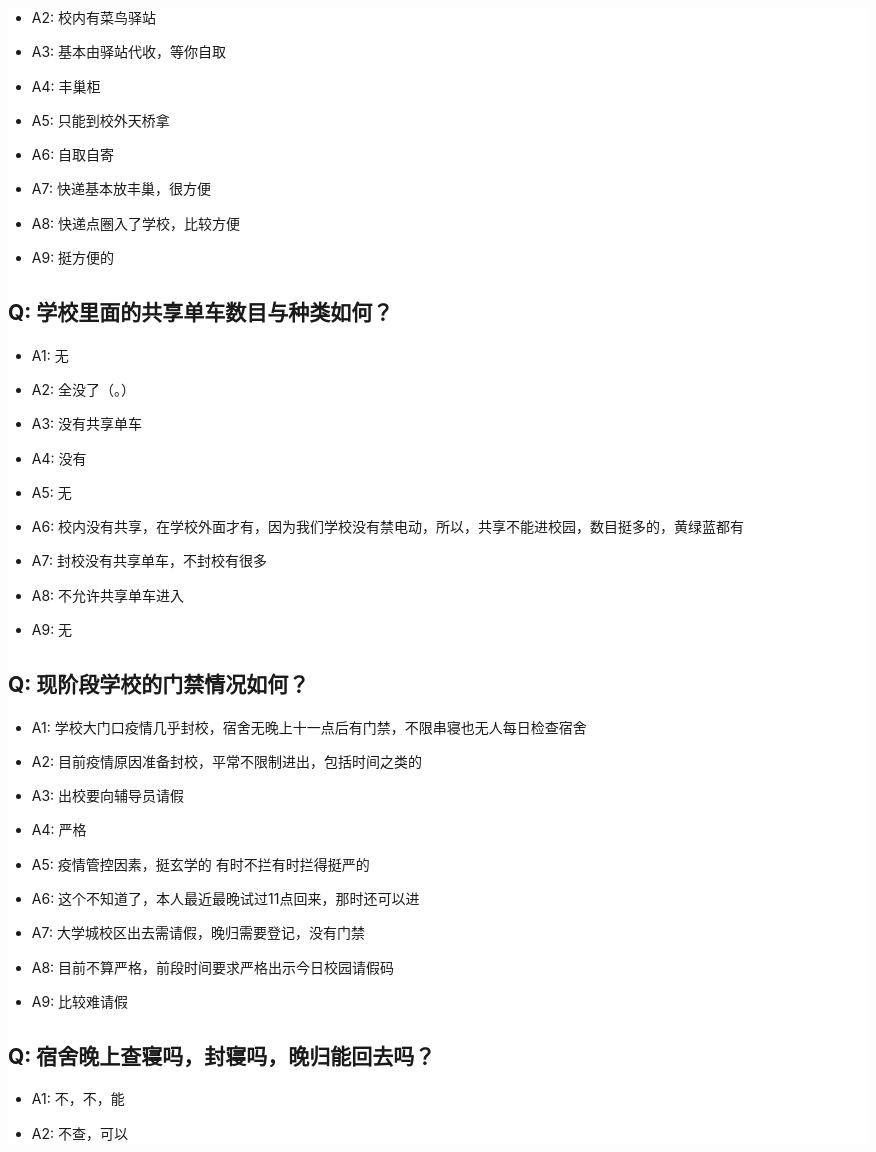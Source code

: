 - A2: 校内有菜鸟驿站

- A3: 基本由驿站代收，等你自取

- A4: 丰巢柜

- A5: 只能到校外天桥拿

- A6: 自取自寄

- A7: 快递基本放丰巢，很方便

- A8: 快递点圈入了学校，比较方便

- A9: 挺方便的

## Q: 学校里面的共享单车数目与种类如何？

- A1: 无

- A2: 全没了（。）

- A3: 没有共享单车

- A4: 没有

- A5: 无

- A6: 校内没有共享，在学校外面才有，因为我们学校没有禁电动，所以，共享不能进校园，数目挺多的，黄绿蓝都有

- A7: 封校没有共享单车，不封校有很多

- A8: 不允许共享单车进入

- A9: 无

## Q: 现阶段学校的门禁情况如何？

- A1: 学校大门口疫情几乎封校，宿舍无晚上十一点后有门禁，不限串寝也无人每日检查宿舍

- A2: 目前疫情原因准备封校，平常不限制进出，包括时间之类的

- A3: 出校要向辅导员请假

- A4: 严格

- A5: 疫情管控因素，挺玄学的 有时不拦有时拦得挺严的

- A6: 这个不知道了，本人最近最晚试过11点回来，那时还可以进

- A7: 大学城校区出去需请假，晚归需要登记，没有门禁

- A8: 目前不算严格，前段时间要求严格出示今日校园请假码

- A9: 比较难请假

## Q: 宿舍晚上查寝吗，封寝吗，晚归能回去吗？

- A1: 不，不，能

- A2: 不查，可以

